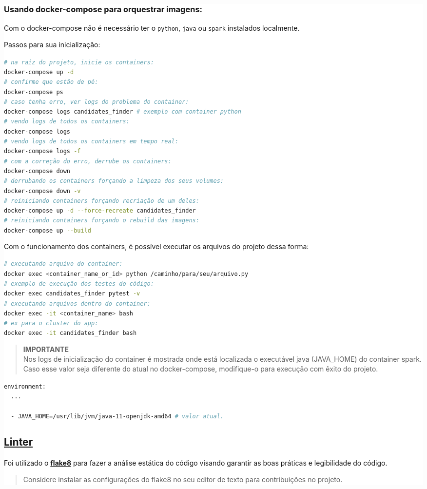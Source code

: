 ### Usando docker-compose para orquestrar imagens:
Com o docker-compose não é necessário ter o `python`, `java` ou `spark` instalados localmente.

Passos para sua inicialização:
```bash
# na raiz do projeto, inicie os containers:
docker-compose up -d
# confirme que estão de pé:
docker-compose ps
# caso tenha erro, ver logs do problema do container:
docker-compose logs candidates_finder # exemplo com container python
# vendo logs de todos os containers:
docker-compose logs
# vendo logs de todos os containers em tempo real:
docker-compose logs -f
# com a correção do erro, derrube os containers:
docker-compose down
# derrubando os containers forçando a limpeza dos seus volumes:
docker-compose down -v
# reiniciando containers forçando recriação de um deles:
docker-compose up -d --force-recreate candidates_finder
# reiniciando containers forçando o rebuild das imagens:
docker-compose up --build 
```

Com o funcionamento dos containers, é possível executar os arquivos do projeto dessa forma:
```bash
# executando arquivo do container:
docker exec <container_name_or_id> python /caminho/para/seu/arquivo.py
# exemplo de execução dos testes do código:
docker exec candidates_finder pytest -v
# executando arquivos dentro do container:
docker exec -it <container_name> bash
# ex para o cluster do app:
docker exec -it candidates_finder bash
```
>**IMPORTANTE**<br/>Nos logs de inicialização do container é mostrada onde está localizada o executável java (JAVA_HOME) do container spark. Caso esse valor seja diferente do atual no docker-compose, modifique-o para execução com êxito do projeto.
```dockerfile
environment:
  ...

  - JAVA_HOME=/usr/lib/jvm/java-11-openjdk-amd64 # valor atual.
```

## <strong><a id='linter'>[Linter](#topicos)</a></strong>

Foi utilizado o [**flake8**](https://flake8.pycqa.org/en/latest/) para fazer a análise estática do código visando garantir as boas práticas e legibilidade do código.

>Considere instalar as configurações do flake8 no seu editor de texto para contribuições no projeto.
